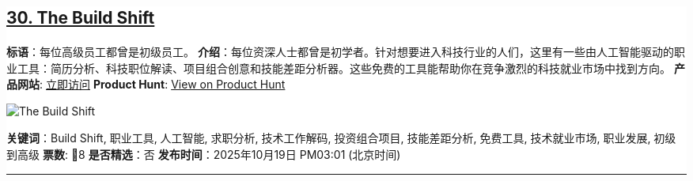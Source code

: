 ## [30. The Build Shift](https://www.producthunt.com/products/the-build-shift?utm_campaign=producthunt-api&utm_medium=api-v2&utm_source=Application%3A+dailyhot+%28ID%3A+133367%29)
**标语**：每位高级员工都曾是初级员工。
**介绍**：每位资深人士都曾是初学者。针对想要进入科技行业的人们，这里有一些由人工智能驱动的职业工具：简历分析、科技职位解读、项目组合创意和技能差距分析器。这些免费的工具能帮助你在竞争激烈的科技就业市场中找到方向。
**产品网站**: [立即访问](https://www.producthunt.com/r/KZPBOU5O7FDZWN?utm_campaign=producthunt-api&utm_medium=api-v2&utm_source=Application%3A+dailyhot+%28ID%3A+133367%29)
**Product Hunt**: [View on Product Hunt](https://www.producthunt.com/products/the-build-shift?utm_campaign=producthunt-api&utm_medium=api-v2&utm_source=Application%3A+dailyhot+%28ID%3A+133367%29)

![The Build Shift]()

**关键词**：Build Shift, 职业工具, 人工智能, 求职分析, 技术工作解码, 投资组合项目, 技能差距分析, 免费工具, 技术就业市场, 职业发展, 初级到高级
**票数**: 🔺8
**是否精选**：否
**发布时间**：2025年10月19日 PM03:01 (北京时间)

---

